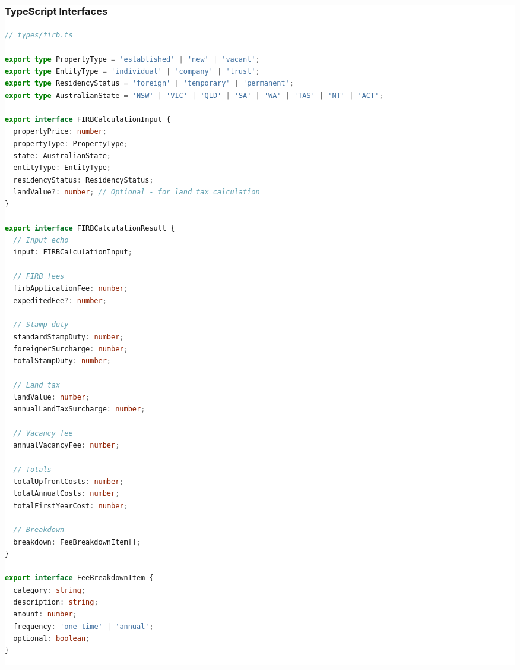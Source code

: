### TypeScript Interfaces

```typescript
// types/firb.ts

export type PropertyType = 'established' | 'new' | 'vacant';
export type EntityType = 'individual' | 'company' | 'trust';
export type ResidencyStatus = 'foreign' | 'temporary' | 'permanent';
export type AustralianState = 'NSW' | 'VIC' | 'QLD' | 'SA' | 'WA' | 'TAS' | 'NT' | 'ACT';

export interface FIRBCalculationInput {
  propertyPrice: number;
  propertyType: PropertyType;
  state: AustralianState;
  entityType: EntityType;
  residencyStatus: ResidencyStatus;
  landValue?: number; // Optional - for land tax calculation
}

export interface FIRBCalculationResult {
  // Input echo
  input: FIRBCalculationInput;
  
  // FIRB fees
  firbApplicationFee: number;
  expeditedFee?: number;
  
  // Stamp duty
  standardStampDuty: number;
  foreignerSurcharge: number;
  totalStampDuty: number;
  
  // Land tax
  landValue: number;
  annualLandTaxSurcharge: number;
  
  // Vacancy fee
  annualVacancyFee: number;
  
  // Totals
  totalUpfrontCosts: number;
  totalAnnualCosts: number;
  totalFirstYearCost: number;
  
  // Breakdown
  breakdown: FeeBreakdownItem[];
}

export interface FeeBreakdownItem {
  category: string;
  description: string;
  amount: number;
  frequency: 'one-time' | 'annual';
  optional: boolean;
}
```

---